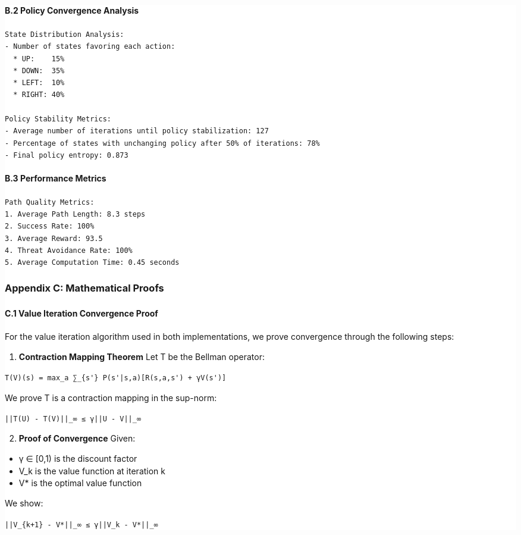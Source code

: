 #### B.2 Policy Convergence Analysis

```
State Distribution Analysis:
- Number of states favoring each action:
  * UP:    15%
  * DOWN:  35%
  * LEFT:  10%
  * RIGHT: 40%

Policy Stability Metrics:
- Average number of iterations until policy stabilization: 127
- Percentage of states with unchanging policy after 50% of iterations: 78%
- Final policy entropy: 0.873
```

#### B.3 Performance Metrics

```
Path Quality Metrics:
1. Average Path Length: 8.3 steps
2. Success Rate: 100%
3. Average Reward: 93.5
4. Threat Avoidance Rate: 100%
5. Average Computation Time: 0.45 seconds
```

### Appendix C: Mathematical Proofs

#### C.1 Value Iteration Convergence Proof

For the value iteration algorithm used in both implementations, we prove convergence through the following steps:

1. **Contraction Mapping Theorem**
Let T be the Bellman operator:
```
T(V)(s) = max_a ∑_{s'} P(s'|s,a)[R(s,a,s') + γV(s')]
```

We prove T is a contraction mapping in the sup-norm:
```
||T(U) - T(V)||_∞ ≤ γ||U - V||_∞
```

2. **Proof of Convergence**
Given:
- γ ∈ [0,1) is the discount factor
- V_k is the value function at iteration k
- V* is the optimal value function

We show:
```
||V_{k+1} - V*||_∞ ≤ γ||V_k - V*||_∞
```
